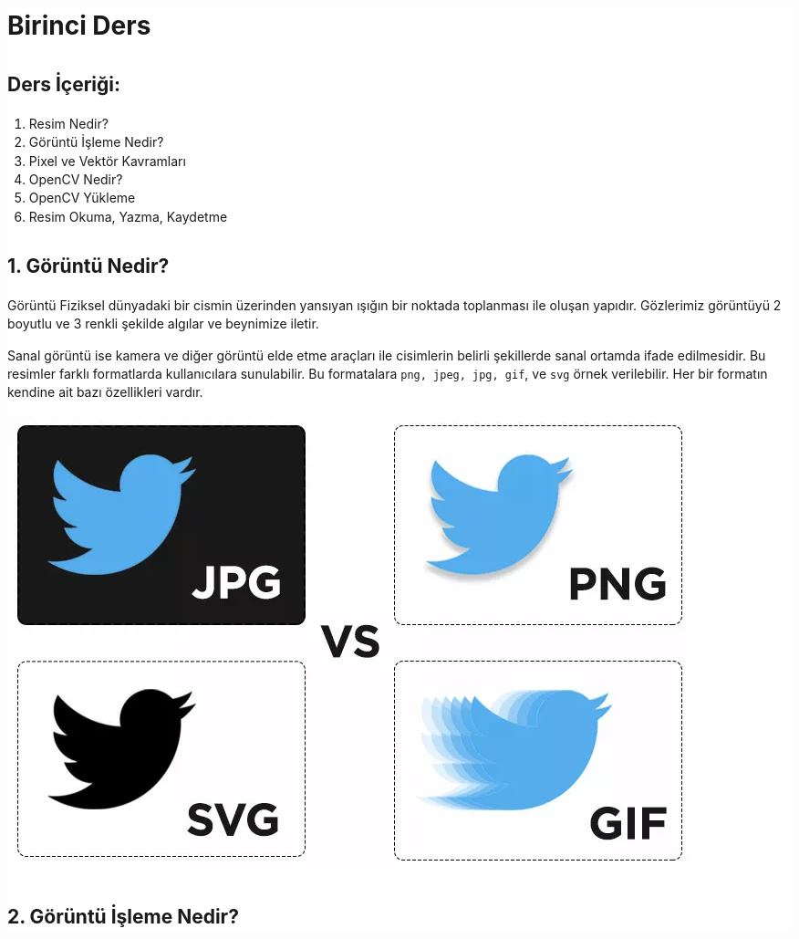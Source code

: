 # Birinci Ders

## Ders İçeriği:
1. Resim Nedir?
2. Görüntü İşleme Nedir?
3. Pixel ve Vektör Kavramları
4. OpenCV Nedir? 
5. OpenCV Yükleme
6. Resim Okuma, Yazma, Kaydetme 

## 1. Görüntü Nedir?

Görüntü Fiziksel dünyadaki bir cismin üzerinden yansıyan ışığın bir noktada toplanması ile oluşan yapıdır. Gözlerimiz görüntüyü 2 boyutlu ve 3 renkli şekilde algılar ve beynimize iletir. 

Sanal görüntü ise kamera ve diğer görüntü elde etme araçları ile cisimlerin belirli şekillerde sanal ortamda ifade edilmesidir. Bu resimler farklı formatlarda kullanıcılara sunulabilir. Bu formatalara `png, jpeg, jpg, gif`, ve `svg` örnek verilebilir. Her bir formatın kendine ait bazı özellikleri vardır. 

![alternative text](../../static/img/opencv/Pasted%20image%2020230510200757.png)

## 2. Görüntü İşleme Nedir?
